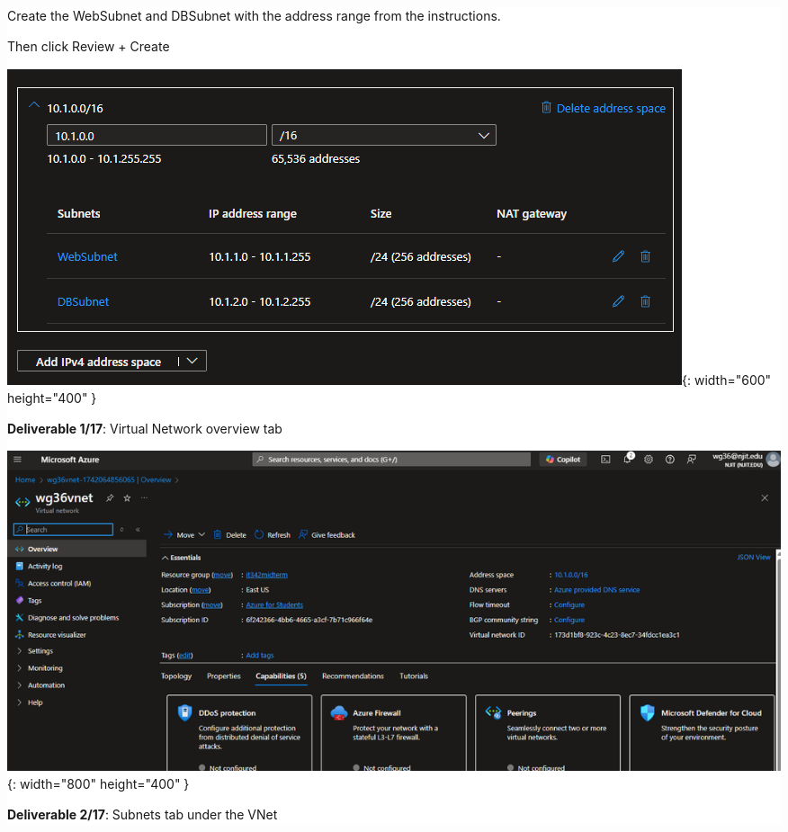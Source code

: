 Create the WebSubnet and DBSubnet with the address range from the instructions.
    
Then click Review + Create

![3](/assets/img/cloud/azure/3.png){: width="600" height="400" }

**Deliverable 1/17**: Virtual Network overview tab

![4](/assets/img/cloud/azure/4.png){: width="800" height="400" }

**Deliverable 2/17**: Subnets tab under the VNet
